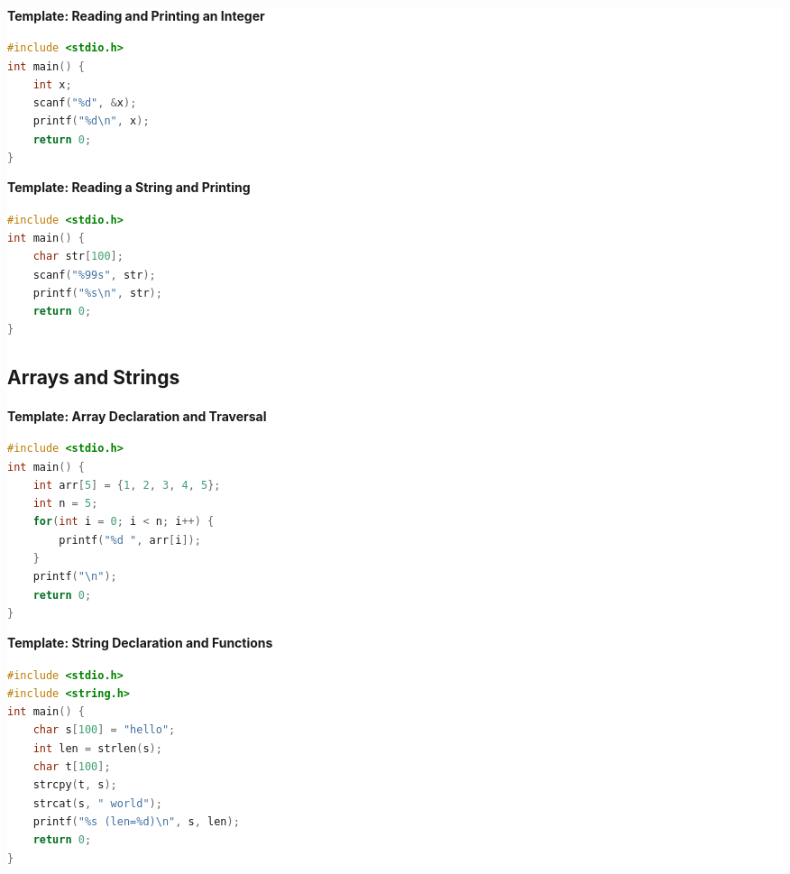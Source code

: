 **Template: Reading and Printing an Integer**

```c
#include <stdio.h>
int main() {
    int x;
    scanf("%d", &x);
    printf("%d\n", x);
    return 0;
}
```

**Template: Reading a String and Printing**

```c
#include <stdio.h>
int main() {
    char str[100];
    scanf("%99s", str);
    printf("%s\n", str);
    return 0;
}
```

## Arrays and Strings

**Template: Array Declaration and Traversal**

```c
#include <stdio.h>
int main() {
    int arr[5] = {1, 2, 3, 4, 5};
    int n = 5;
    for(int i = 0; i < n; i++) {
        printf("%d ", arr[i]);
    }
    printf("\n");
    return 0;
}
```

**Template: String Declaration and Functions**

```c
#include <stdio.h>
#include <string.h>
int main() {
    char s[100] = "hello";
    int len = strlen(s);
    char t[100];
    strcpy(t, s);
    strcat(s, " world");
    printf("%s (len=%d)\n", s, len);
    return 0;
}
```
